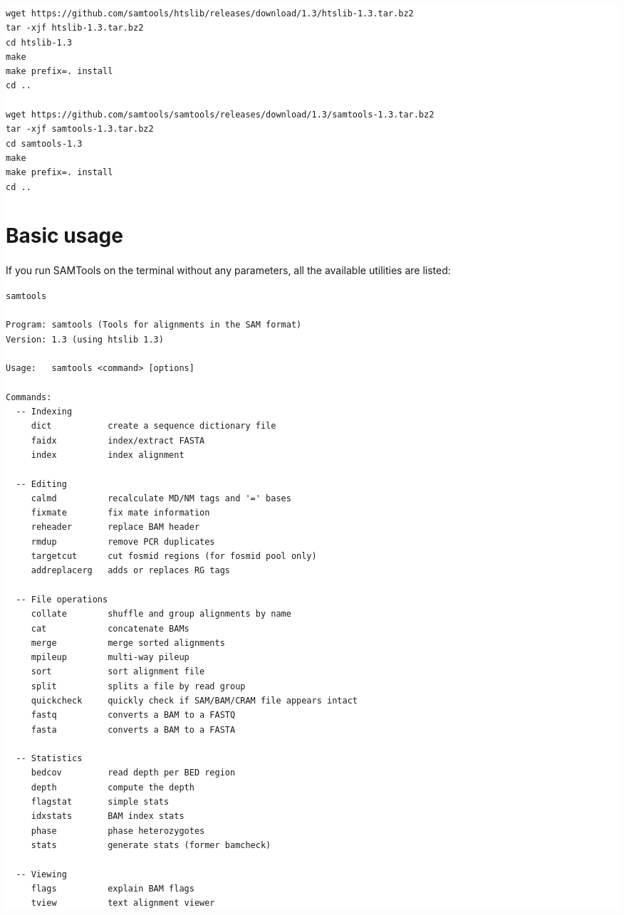 ~~~~{.bash}
wget https://github.com/samtools/htslib/releases/download/1.3/htslib-1.3.tar.bz2
tar -xjf htslib-1.3.tar.bz2
cd htslib-1.3
make
make prefix=. install
cd ..

wget https://github.com/samtools/samtools/releases/download/1.3/samtools-1.3.tar.bz2
tar -xjf samtools-1.3.tar.bz2
cd samtools-1.3
make
make prefix=. install
cd ..
~~~~

# Basic usage

If you run SAMTools on the terminal without any parameters, all the available utilities are listed:

~~~~{.bash}
samtools

Program: samtools (Tools for alignments in the SAM format)
Version: 1.3 (using htslib 1.3)

Usage:   samtools <command> [options]

Commands:
  -- Indexing
     dict           create a sequence dictionary file
     faidx          index/extract FASTA
     index          index alignment

  -- Editing
     calmd          recalculate MD/NM tags and '=' bases
     fixmate        fix mate information
     reheader       replace BAM header
     rmdup          remove PCR duplicates
     targetcut      cut fosmid regions (for fosmid pool only)
     addreplacerg   adds or replaces RG tags

  -- File operations
     collate        shuffle and group alignments by name
     cat            concatenate BAMs
     merge          merge sorted alignments
     mpileup        multi-way pileup
     sort           sort alignment file
     split          splits a file by read group
     quickcheck     quickly check if SAM/BAM/CRAM file appears intact
     fastq          converts a BAM to a FASTQ
     fasta          converts a BAM to a FASTA

  -- Statistics
     bedcov         read depth per BED region
     depth          compute the depth
     flagstat       simple stats
     idxstats       BAM index stats
     phase          phase heterozygotes
     stats          generate stats (former bamcheck)

  -- Viewing
     flags          explain BAM flags
     tview          text alignment viewer
~~~~